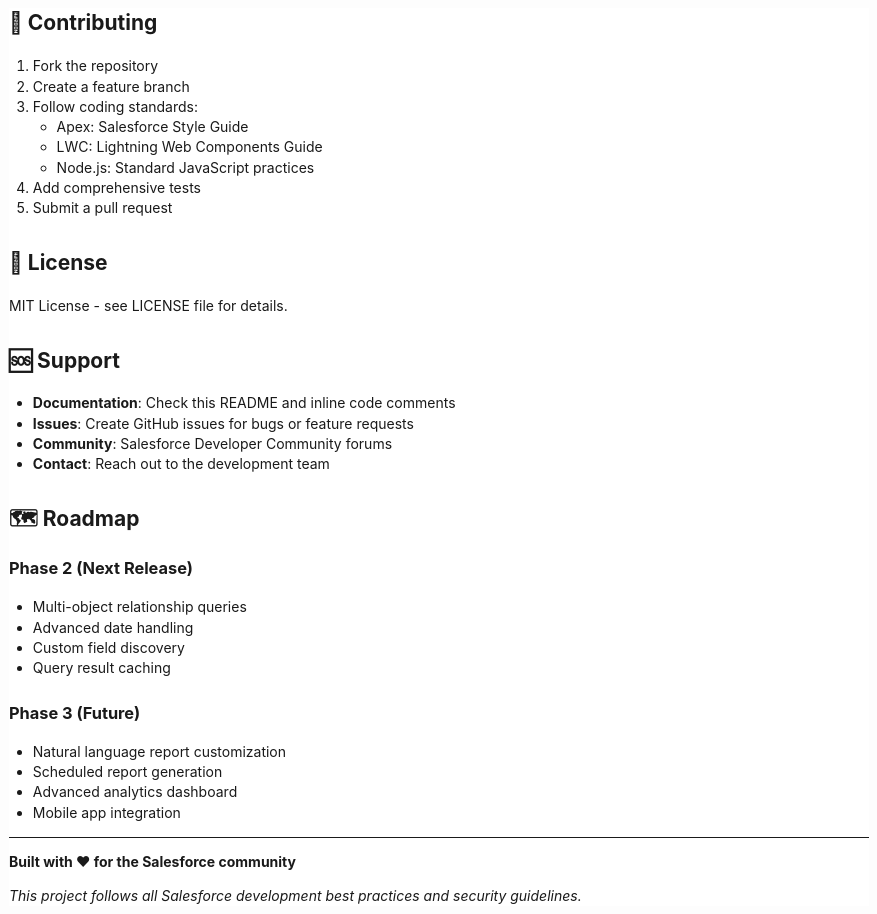 ## 🤝 Contributing

1. Fork the repository
2. Create a feature branch
3. Follow coding standards:
   - Apex: Salesforce Style Guide
   - LWC: Lightning Web Components Guide
   - Node.js: Standard JavaScript practices
4. Add comprehensive tests
5. Submit a pull request

## 📄 License

MIT License - see LICENSE file for details.

## 🆘 Support

- **Documentation**: Check this README and inline code comments
- **Issues**: Create GitHub issues for bugs or feature requests
- **Community**: Salesforce Developer Community forums
- **Contact**: Reach out to the development team

## 🗺️ Roadmap

### Phase 2 (Next Release)
- Multi-object relationship queries
- Advanced date handling
- Custom field discovery
- Query result caching

### Phase 3 (Future)
- Natural language report customization
- Scheduled report generation
- Advanced analytics dashboard
- Mobile app integration

---

**Built with ❤️ for the Salesforce community**

*This project follows all Salesforce development best practices and security guidelines.*

